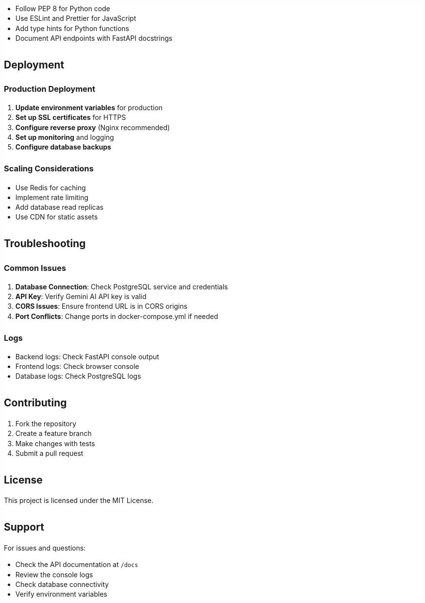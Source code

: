 - Follow PEP 8 for Python code
- Use ESLint and Prettier for JavaScript
- Add type hints for Python functions
- Document API endpoints with FastAPI docstrings

## Deployment

### Production Deployment

1. **Update environment variables** for production
2. **Set up SSL certificates** for HTTPS
3. **Configure reverse proxy** (Nginx recommended)
4. **Set up monitoring** and logging
5. **Configure database backups**

### Scaling Considerations

- Use Redis for caching
- Implement rate limiting
- Add database read replicas
- Use CDN for static assets

## Troubleshooting

### Common Issues

1. **Database Connection**: Check PostgreSQL service and credentials
2. **API Key**: Verify Gemini AI API key is valid
3. **CORS Issues**: Ensure frontend URL is in CORS origins
4. **Port Conflicts**: Change ports in docker-compose.yml if needed

### Logs

- Backend logs: Check FastAPI console output
- Frontend logs: Check browser console
- Database logs: Check PostgreSQL logs

## Contributing

1. Fork the repository
2. Create a feature branch
3. Make changes with tests
4. Submit a pull request

## License

This project is licensed under the MIT License.

## Support

For issues and questions:
- Check the API documentation at `/docs`
- Review the console logs
- Check database connectivity
- Verify environment variables
